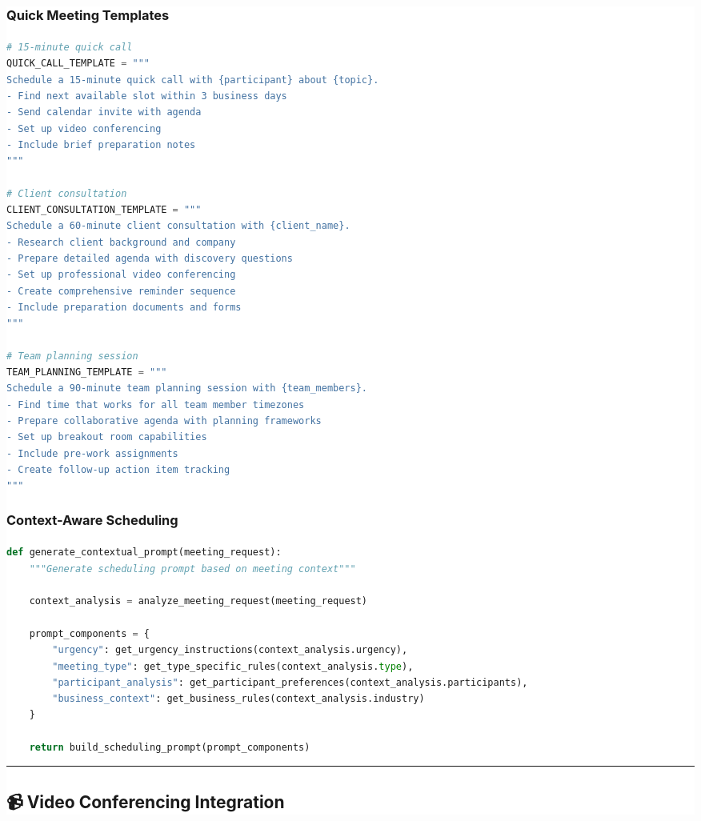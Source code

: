 ### Quick Meeting Templates
```python
# 15-minute quick call
QUICK_CALL_TEMPLATE = """
Schedule a 15-minute quick call with {participant} about {topic}.
- Find next available slot within 3 business days
- Send calendar invite with agenda
- Set up video conferencing
- Include brief preparation notes
"""

# Client consultation
CLIENT_CONSULTATION_TEMPLATE = """
Schedule a 60-minute client consultation with {client_name}.
- Research client background and company
- Prepare detailed agenda with discovery questions
- Set up professional video conferencing
- Create comprehensive reminder sequence
- Include preparation documents and forms
"""

# Team planning session
TEAM_PLANNING_TEMPLATE = """
Schedule a 90-minute team planning session with {team_members}.
- Find time that works for all team member timezones
- Prepare collaborative agenda with planning frameworks
- Set up breakout room capabilities
- Include pre-work assignments
- Create follow-up action item tracking
"""
```

### Context-Aware Scheduling
```python
def generate_contextual_prompt(meeting_request):
    """Generate scheduling prompt based on meeting context"""

    context_analysis = analyze_meeting_request(meeting_request)

    prompt_components = {
        "urgency": get_urgency_instructions(context_analysis.urgency),
        "meeting_type": get_type_specific_rules(context_analysis.type),
        "participant_analysis": get_participant_preferences(context_analysis.participants),
        "business_context": get_business_rules(context_analysis.industry)
    }

    return build_scheduling_prompt(prompt_components)
```

---

## 📹 Video Conferencing Integration
